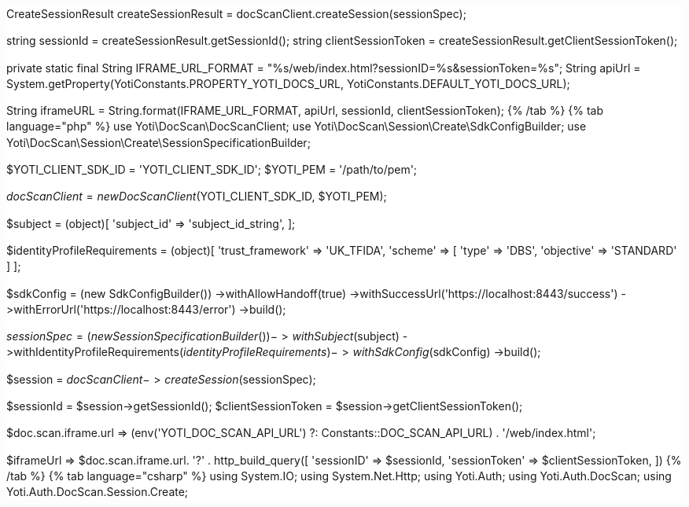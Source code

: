 CreateSessionResult createSessionResult = docScanClient.createSession(sessionSpec);

string sessionId = createSessionResult.getSessionId();
string clientSessionToken = createSessionResult.getClientSessionToken();

private static final String IFRAME_URL_FORMAT = "%s/web/index.html?sessionID=%s&sessionToken=%s";
String apiUrl = System.getProperty(YotiConstants.PROPERTY_YOTI_DOCS_URL, YotiConstants.DEFAULT_YOTI_DOCS_URL);

String iframeURL = String.format(IFRAME_URL_FORMAT, apiUrl, sessionId, clientSessionToken);
{% /tab %}
{% tab language="php" %}
use Yoti\DocScan\DocScanClient;
use Yoti\DocScan\Session\Create\SdkConfigBuilder;
use Yoti\DocScan\Session\Create\SessionSpecificationBuilder;

$YOTI_CLIENT_SDK_ID = 'YOTI_CLIENT_SDK_ID';
$YOTI_PEM = '/path/to/pem';

$docScanClient = new DocScanClient($YOTI_CLIENT_SDK_ID, $YOTI_PEM);

$subject = (object)[
	'subject_id' => 'subject_id_string',
];

$identityProfileRequirements = (object)[
  'trust_framework' => 'UK_TFIDA',
  'scheme' => [
    'type' => 'DBS',
    'objective' => 'STANDARD'
  ]
];

$sdkConfig = (new SdkConfigBuilder())
    ->withAllowHandoff(true)
    ->withSuccessUrl('https://localhost:8443/success')
    ->withErrorUrl('https://localhost:8443/error')
    ->build();

$sessionSpec = (new SessionSpecificationBuilder())
    ->withSubject($subject)
    ->withIdentityProfileRequirements($identityProfileRequirements)
    ->withSdkConfig($sdkConfig)
    ->build();

$session = $docScanClient->createSession($sessionSpec);

$sessionId = $session->getSessionId();
$clientSessionToken = $session->getClientSessionToken();

$doc.scan.iframe.url => (env('YOTI_DOC_SCAN_API_URL') ?: Constants::DOC_SCAN_API_URL) . '/web/index.html';

$iframeUrl => $doc.scan.iframe.url. '?' . http_build_query([
  'sessionID' => $sessionId,
  'sessionToken' => $clientSessionToken,
])
{% /tab %}
{% tab language="csharp" %}
using System.IO;
using System.Net.Http;
using Yoti.Auth;
using Yoti.Auth.DocScan;
using Yoti.Auth.DocScan.Session.Create;
